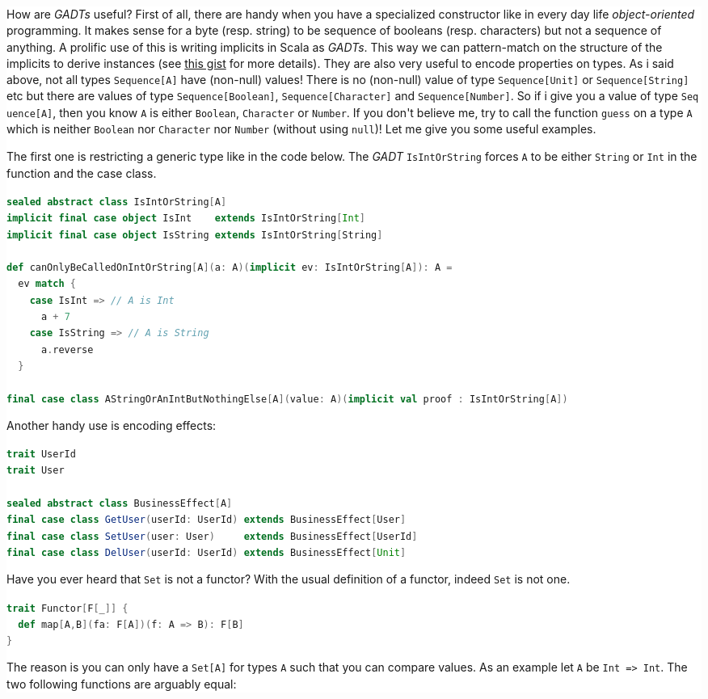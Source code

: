 How are *GADTs* useful? First of all, there are handy when you have a specialized constructor like in every day life *object-oriented* programming. It makes sense for a byte (resp. string) to be sequence of booleans (resp. characters) but not a sequence of anything. A prolific use of this is writing implicits in Scala as *GADTs*. This way we can pattern-match on the structure of the implicits to derive instances (see [this gist](https://gist.github.com/chrilves/c3db91813cfe693fa708a34f7a27795f) for more details). They are also very useful to encode properties on types. As i said above, not all types `Sequence[A]` have (non-null) values! There is no (non-null) value of type `Sequence[Unit]` or `Sequence[String]` etc but there are values of type `Sequence[Boolean]`, `Sequence[Character]` and `Sequence[Number]`. So if i give you a value of type `Sequence[A]`, then you know `A` is either `Boolean`, `Character` or `Number`. If you don't believe me, try to call the function `guess` on a type `A` which is neither `Boolean` nor `Character` nor `Number` (without using `null`)! Let me give you some useful examples.

The first one is restricting a generic type like in the code below. The *GADT* `IsIntOrString` forces `A` to be either `String` or `Int` in the function and the case class.

```scala
sealed abstract class IsIntOrString[A]
implicit final case object IsInt    extends IsIntOrString[Int]
implicit final case object IsString extends IsIntOrString[String]

def canOnlyBeCalledOnIntOrString[A](a: A)(implicit ev: IsIntOrString[A]): A =
  ev match {
    case IsInt => // A is Int
      a + 7
    case IsString => // A is String
      a.reverse
  }

final case class AStringOrAnIntButNothingElse[A](value: A)(implicit val proof : IsIntOrString[A])
```

Another handy use is encoding effects:

```scala
trait UserId
trait User

sealed abstract class BusinessEffect[A]
final case class GetUser(userId: UserId) extends BusinessEffect[User]
final case class SetUser(user: User)     extends BusinessEffect[UserId]
final case class DelUser(userId: UserId) extends BusinessEffect[Unit]
```

Have you ever heard that `Set` is not a functor? With the usual definition of a functor, indeed `Set` is not one.

```scala
trait Functor[F[_]] {
  def map[A,B](fa: F[A])(f: A => B): F[B]
}
```

The reason is you can only have a `Set[A]` for types `A` such that you can compare values. As an example let `A` be `Int => Int`. The two following functions are arguably equal:
